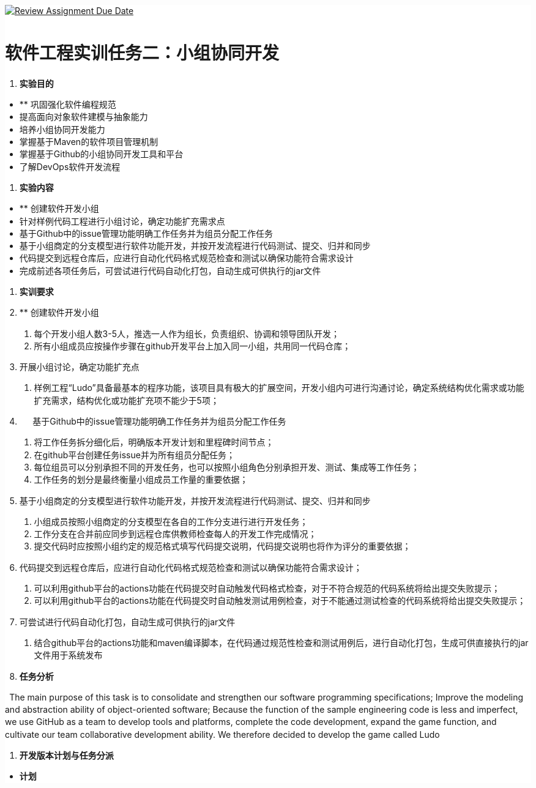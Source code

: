 [![Review Assignment Due Date](https://classroom.github.com/assets/deadline-readme-button-24ddc0f5d75046c5622901739e7c5dd533143b0c8e959d652212380cedb1ea36.svg)](https://classroom.github.com/a/00vPqKTJ)
# 软件工程实训任务二：小组协同开发
1. **实验目的**
- ** 巩固强化软件编程规范
- 提高面向对象软件建模与抽象能力
- 培养小组协同开发能力
- 掌握基于Maven的软件项目管理机制
- 掌握基于Github的小组协同开发工具和平台
- 了解DevOps软件开发流程
1. **实验内容**
- ** 创建软件开发小组
- 针对样例代码工程进行小组讨论，确定功能扩充需求点
- 基于Github中的issue管理功能明确工作任务并为组员分配工作任务
- 基于小组商定的分支模型进行软件功能开发，并按开发流程进行代码测试、提交、归并和同步
- 代码提交到远程仓库后，应进行自动化代码格式规范检查和测试以确保功能符合需求设计
- 完成前述各项任务后，可尝试进行代码自动化打包，自动生成可供执行的jar文件

1. **实训要求**
1. **   创建软件开发小组
   1. 每个开发小组人数3-5人，推选一人作为组长，负责组织、协调和领导团队开发；
   1. 所有小组成员应按操作步骤在github开发平台上加入同一小组，共用同一代码仓库；
1. 开展小组讨论，确定功能扩充点
   1. 样例工程“Ludo”具备最基本的程序功能，该项目具有极大的扩展空间，开发小组内可进行沟通讨论，确定系统结构优化需求或功能扩充需求，结构优化或功能扩充项不能少于5项；
3. `   `基于Github中的issue管理功能明确工作任务并为组员分配工作任务
   1. 将工作任务拆分细化后，明确版本开发计划和里程碑时间节点；
   1. 在github平台创建任务issue并为所有组员分配任务；
   1. 每位组员可以分别承担不同的开发任务，也可以按照小组角色分别承担开发、测试、集成等工作任务；
   1. 工作任务的划分是最终衡量小组成员工作量的重要依据；
3. 基于小组商定的分支模型进行软件功能开发，并按开发流程进行代码测试、提交、归并和同步
   1. 小组成员按照小组商定的分支模型在各自的工作分支进行进行开发任务；
   1. 工作分支在合并前应同步到远程仓库供教师检查每人的开发工作完成情况；
   1. 提交代码时应按照小组约定的规范格式填写代码提交说明，代码提交说明也将作为评分的重要依据；
3. 代码提交到远程仓库后，应进行自动化代码格式规范检查和测试以确保功能符合需求设计；
   1. 可以利用github平台的actions功能在代码提交时自动触发代码格式检查，对于不符合规范的代码系统将给出提交失败提示；
   1. 可以利用github平台的actions功能在代码提交时自动触发测试用例检查，对于不能通过测试检查的代码系统将给出提交失败提示；
3. 可尝试进行代码自动化打包，自动生成可供执行的jar文件
   1. 结合github平台的actions功能和maven编译脚本，在代码通过规范性检查和测试用例后，进行自动化打包，生成可供直接执行的jar文件用于系统发布

1. **任务分析**

` `The main purpose of this task is to consolidate and strengthen our software programming specifications; Improve the modeling and abstraction ability of object-oriented software; Because the function of the sample engineering code is less and imperfect, we use GitHub as a team to develop tools and platforms, complete the code development, expand the game function, and cultivate our team collaborative development ability. We therefore decided to develop the game called Ludo


1. **开发版本计划与任务分派**
- **计划**

